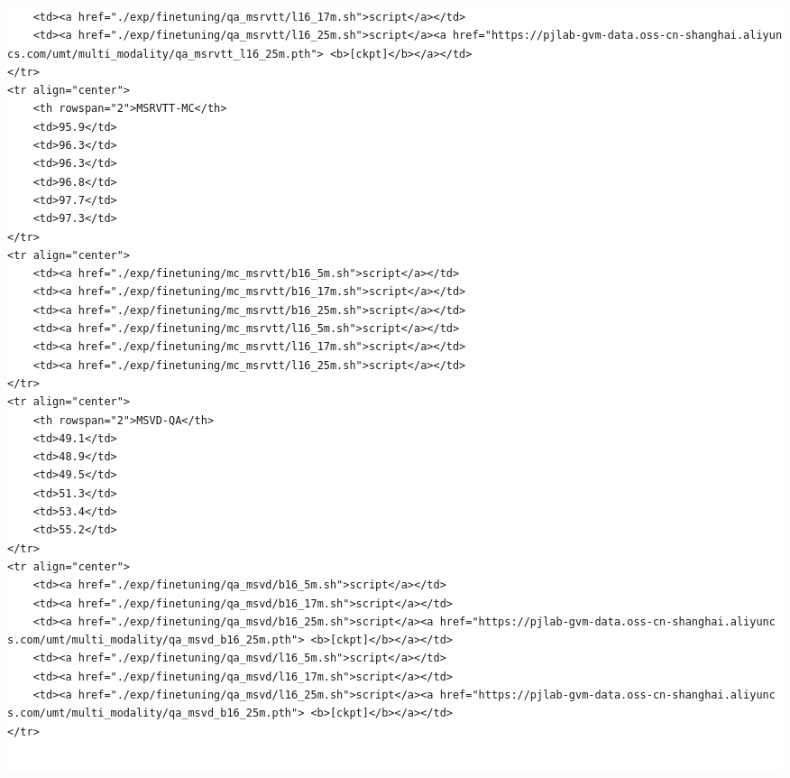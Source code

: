         <td><a href="./exp/finetuning/qa_msrvtt/l16_17m.sh">script</a></td>
        <td><a href="./exp/finetuning/qa_msrvtt/l16_25m.sh">script</a><a href="https://pjlab-gvm-data.oss-cn-shanghai.aliyuncs.com/umt/multi_modality/qa_msrvtt_l16_25m.pth"> <b>[ckpt]</b></a></td>
    </tr>
    <tr align="center">
        <th rowspan="2">MSRVTT-MC</th>
        <td>95.9</td>
        <td>96.3</td>
        <td>96.3</td>
        <td>96.8</td>
        <td>97.7</td>
        <td>97.3</td>
    </tr>
    <tr align="center">
        <td><a href="./exp/finetuning/mc_msrvtt/b16_5m.sh">script</a></td>
        <td><a href="./exp/finetuning/mc_msrvtt/b16_17m.sh">script</a></td>
        <td><a href="./exp/finetuning/mc_msrvtt/b16_25m.sh">script</a></td>
        <td><a href="./exp/finetuning/mc_msrvtt/l16_5m.sh">script</a></td>
        <td><a href="./exp/finetuning/mc_msrvtt/l16_17m.sh">script</a></td>
        <td><a href="./exp/finetuning/mc_msrvtt/l16_25m.sh">script</a></td>
    </tr>
    <tr align="center">
        <th rowspan="2">MSVD-QA</th>
        <td>49.1</td>
        <td>48.9</td>
        <td>49.5</td>
        <td>51.3</td>
        <td>53.4</td>
        <td>55.2</td>
    </tr>
    <tr align="center">
        <td><a href="./exp/finetuning/qa_msvd/b16_5m.sh">script</a></td>
        <td><a href="./exp/finetuning/qa_msvd/b16_17m.sh">script</a></td>
        <td><a href="./exp/finetuning/qa_msvd/b16_25m.sh">script</a><a href="https://pjlab-gvm-data.oss-cn-shanghai.aliyuncs.com/umt/multi_modality/qa_msvd_b16_25m.pth"> <b>[ckpt]</b></a></td>
        <td><a href="./exp/finetuning/qa_msvd/l16_5m.sh">script</a></td>
        <td><a href="./exp/finetuning/qa_msvd/l16_17m.sh">script</a></td>
        <td><a href="./exp/finetuning/qa_msvd/l16_25m.sh">script</a><a href="https://pjlab-gvm-data.oss-cn-shanghai.aliyuncs.com/umt/multi_modality/qa_msvd_b16_25m.pth"> <b>[ckpt]</b></a></td>
    </tr>
</table>
<br>
</div>
